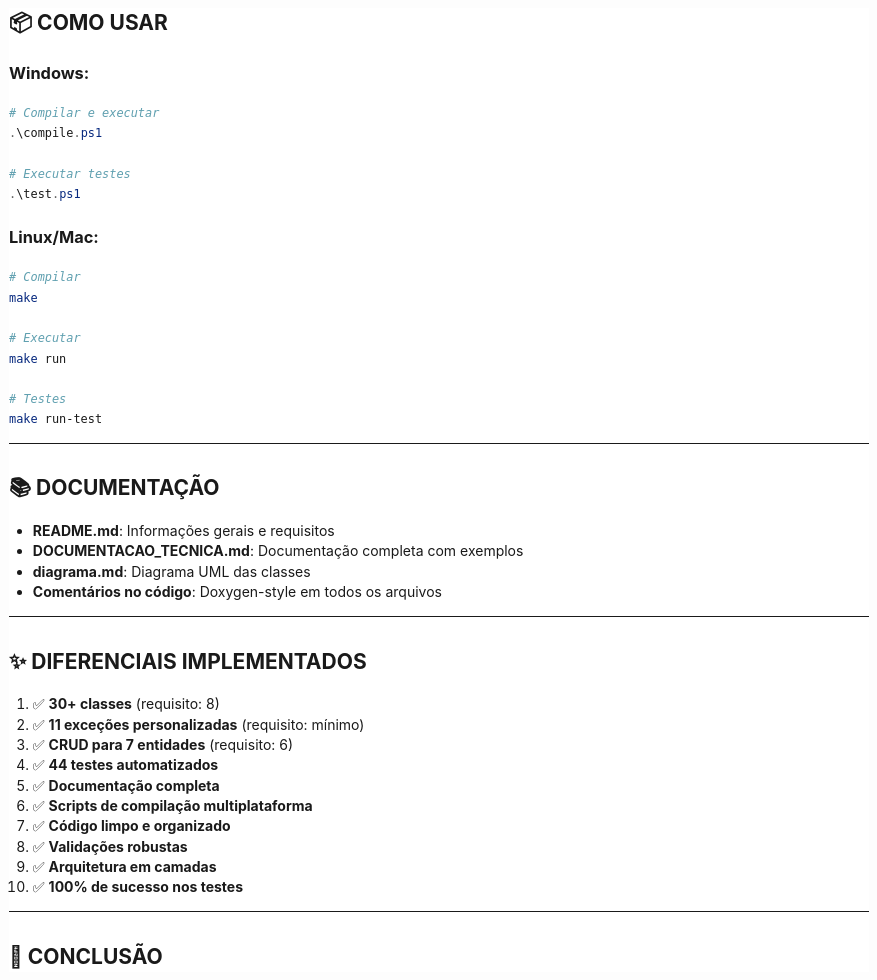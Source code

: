 
## 📦 COMO USAR

### Windows:
```powershell
# Compilar e executar
.\compile.ps1

# Executar testes
.\test.ps1
```

### Linux/Mac:
```bash
# Compilar
make

# Executar
make run

# Testes
make run-test
```

---

## 📚 DOCUMENTAÇÃO

- **README.md**: Informações gerais e requisitos
- **DOCUMENTACAO_TECNICA.md**: Documentação completa com exemplos
- **diagrama.md**: Diagrama UML das classes
- **Comentários no código**: Doxygen-style em todos os arquivos

---

## ✨ DIFERENCIAIS IMPLEMENTADOS

1. ✅ **30+ classes** (requisito: 8)
2. ✅ **11 exceções personalizadas** (requisito: mínimo)
3. ✅ **CRUD para 7 entidades** (requisito: 6)
4. ✅ **44 testes automatizados**
5. ✅ **Documentação completa**
6. ✅ **Scripts de compilação multiplataforma**
7. ✅ **Código limpo e organizado**
8. ✅ **Validações robustas**
9. ✅ **Arquitetura em camadas**
10. ✅ **100% de sucesso nos testes**

---

## 🎯 CONCLUSÃO
